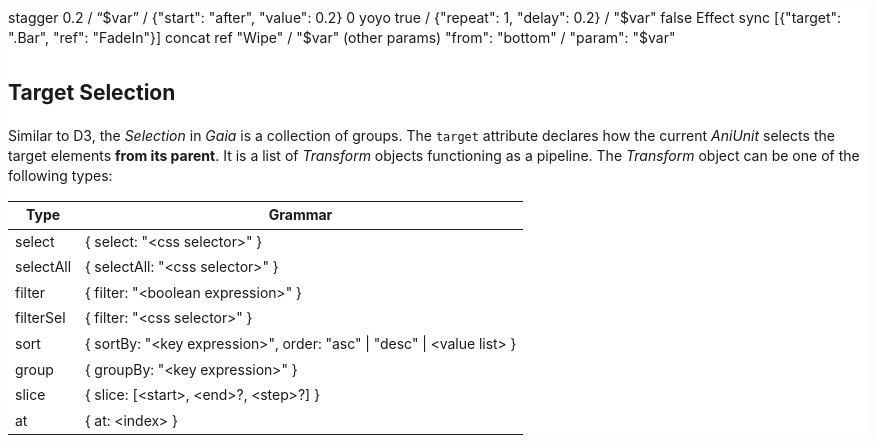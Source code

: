   </tr>
  <tr>
    <td class="tg-lboi">stagger</td>
    <td class="tg-lboi">0.2 / “$var” / {"start": "after", "value": 0.2}</td>
    <td class="tg-lboi">0</td>
  </tr>
  <tr>
    <td class="tg-lboi">yoyo</td>
    <td class="tg-lboi">true / {"repeat": 1, "delay": 0.2} / "$var"</td>
    <td class="tg-lboi">false</td>
  </tr>
  <tr>
    <td class="tg-lboi" rowspan="4">Effect</td>
    <td class="tg-lboi">sync</td>
    <td class="tg-lboi" rowspan="2">[{"target": ".Bar", "ref": "FadeIn"}]</td>
    <td class="tg-lboi"></td>
  </tr>
  <tr>
    <td class="tg-lboi">concat</td>
    <td class="tg-lboi"></td>
  </tr>
  <tr>
    <td class="tg-lboi">ref</td>
    <td class="tg-lboi">"Wipe" / "$var"</td>
    <td class="tg-lboi"></td>
  </tr>
  <tr>
    <td class="tg-lboi">(other params)</td>
    <td class="tg-lboi">"from": "bottom"  / "param": "$var"</td>
    <td class="tg-lboi"></td>
  </tr>
</tbody>
</table>



## Target Selection

Similar to D3, the *Selection* in *Gaia* is a collection of groups.
The `target` attribute declares how the current _AniUnit_ selects the target elements **from its parent**.
It is a list of *Transform* objects functioning as a pipeline.
The *Transform* object can be one of the following types:

| Type      | Grammar                                      |
|-----------|----------------------------------------------|
| select    | { select: "\<css selector>" }                 |
| selectAll | { selectAll: "\<css selector>" }              |
| filter      | { filter: "\<boolean expression>" } |
| filterSel      | { filter: "\<css selector>" } |
| sort      | { sortBy: "\<key expression>", order: "asc" \| "desc" \| \<value list> } |
| group     | { groupBy: "\<key expression>" }              |
| slice     | { slice: [\<start>, \<end>?, \<step>?] }                | 
| at        | { at: \<index> }       | 
